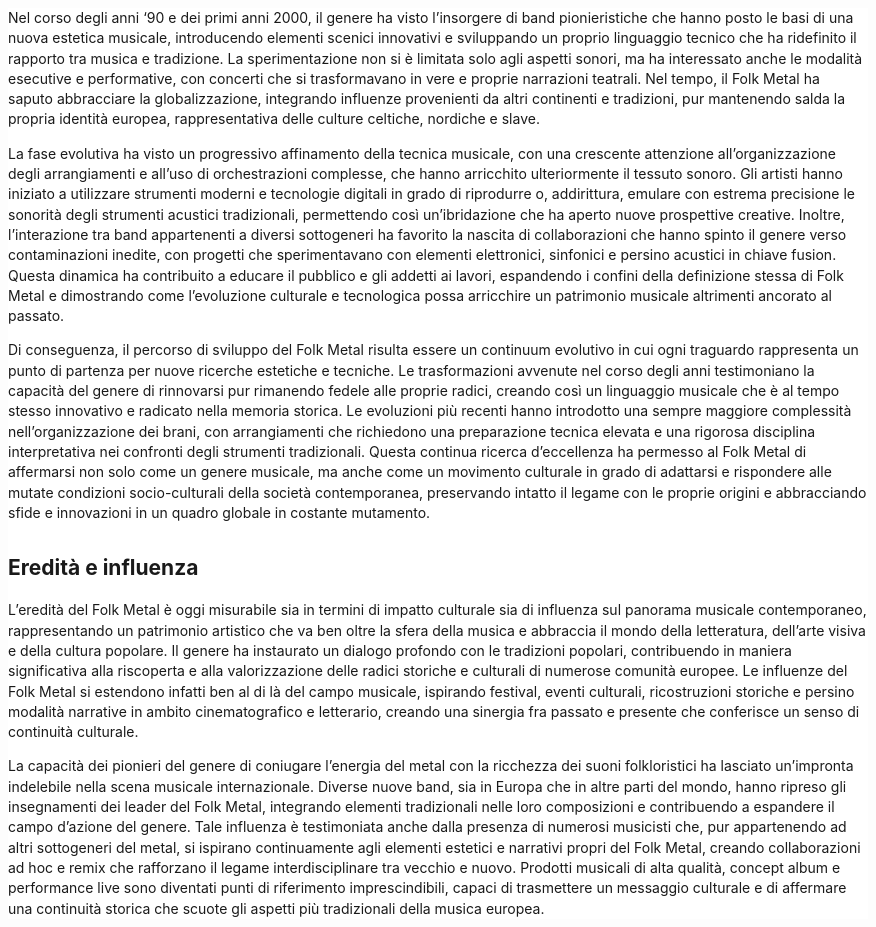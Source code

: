 Nel corso degli anni ‘90 e dei primi anni 2000, il genere ha visto l’insorgere di band pionieristiche che hanno posto le basi di una nuova estetica musicale, introducendo elementi scenici innovativi e sviluppando un proprio linguaggio tecnico che ha ridefinito il rapporto tra musica e tradizione. La sperimentazione non si è limitata solo agli aspetti sonori, ma ha interessato anche le modalità esecutive e performative, con concerti che si trasformavano in vere e proprie narrazioni teatrali. Nel tempo, il Folk Metal ha saputo abbracciare la globalizzazione, integrando influenze provenienti da altri continenti e tradizioni, pur mantenendo salda la propria identità europea, rappresentativa delle culture celtiche, nordiche e slave.  

La fase evolutiva ha visto un progressivo affinamento della tecnica musicale, con una crescente attenzione all’organizzazione degli arrangiamenti e all’uso di orchestrazioni complesse, che hanno arricchito ulteriormente il tessuto sonoro. Gli artisti hanno iniziato a utilizzare strumenti moderni e tecnologie digitali in grado di riprodurre o, addirittura, emulare con estrema precisione le sonorità degli strumenti acustici tradizionali, permettendo così un’ibridazione che ha aperto nuove prospettive creative. Inoltre, l’interazione tra band appartenenti a diversi sottogeneri ha favorito la nascita di collaborazioni che hanno spinto il genere verso contaminazioni inedite, con progetti che sperimentavano con elementi elettronici, sinfonici e persino acustici in chiave fusion. Questa dinamica ha contribuito a educare il pubblico e gli addetti ai lavori, espandendo i confini della definizione stessa di Folk Metal e dimostrando come l’evoluzione culturale e tecnologica possa arricchire un patrimonio musicale altrimenti ancorato al passato.  

Di conseguenza, il percorso di sviluppo del Folk Metal risulta essere un continuum evolutivo in cui ogni traguardo rappresenta un punto di partenza per nuove ricerche estetiche e tecniche. Le trasformazioni avvenute nel corso degli anni testimoniano la capacità del genere di rinnovarsi pur rimanendo fedele alle proprie radici, creando così un linguaggio musicale che è al tempo stesso innovativo e radicato nella memoria storica. Le evoluzioni più recenti hanno introdotto una sempre maggiore complessità nell’organizzazione dei brani, con arrangiamenti che richiedono una preparazione tecnica elevata e una rigorosa disciplina interpretativa nei confronti degli strumenti tradizionali. Questa continua ricerca d’eccellenza ha permesso al Folk Metal di affermarsi non solo come un genere musicale, ma anche come un movimento culturale in grado di adattarsi e rispondere alle mutate condizioni socio-culturali della società contemporanea, preservando intatto il legame con le proprie origini e abbracciando sfide e innovazioni in un quadro globale in costante mutamento.


## Eredità e influenza

L’eredità del Folk Metal è oggi misurabile sia in termini di impatto culturale sia di influenza sul panorama musicale contemporaneo, rappresentando un patrimonio artistico che va ben oltre la sfera della musica e abbraccia il mondo della letteratura, dell’arte visiva e della cultura popolare. Il genere ha instaurato un dialogo profondo con le tradizioni popolari, contribuendo in maniera significativa alla riscoperta e alla valorizzazione delle radici storiche e culturali di numerose comunità europee. Le influenze del Folk Metal si estendono infatti ben al di là del campo musicale, ispirando festival, eventi culturali, ricostruzioni storiche e persino modalità narrative in ambito cinematografico e letterario, creando una sinergia fra passato e presente che conferisce un senso di continuità culturale.  

La capacità dei pionieri del genere di coniugare l’energia del metal con la ricchezza dei suoni folkloristici ha lasciato un’impronta indelebile nella scena musicale internazionale. Diverse nuove band, sia in Europa che in altre parti del mondo, hanno ripreso gli insegnamenti dei leader del Folk Metal, integrando elementi tradizionali nelle loro composizioni e contribuendo a espandere il campo d’azione del genere. Tale influenza è testimoniata anche dalla presenza di numerosi musicisti che, pur appartenendo ad altri sottogeneri del metal, si ispirano continuamente agli elementi estetici e narrativi propri del Folk Metal, creando collaborazioni ad hoc e remix che rafforzano il legame interdisciplinare tra vecchio e nuovo. Prodotti musicali di alta qualità, concept album e performance live sono diventati punti di riferimento imprescindibili, capaci di trasmettere un messaggio culturale e di affermare una continuità storica che scuote gli aspetti più tradizionali della musica europea.  
